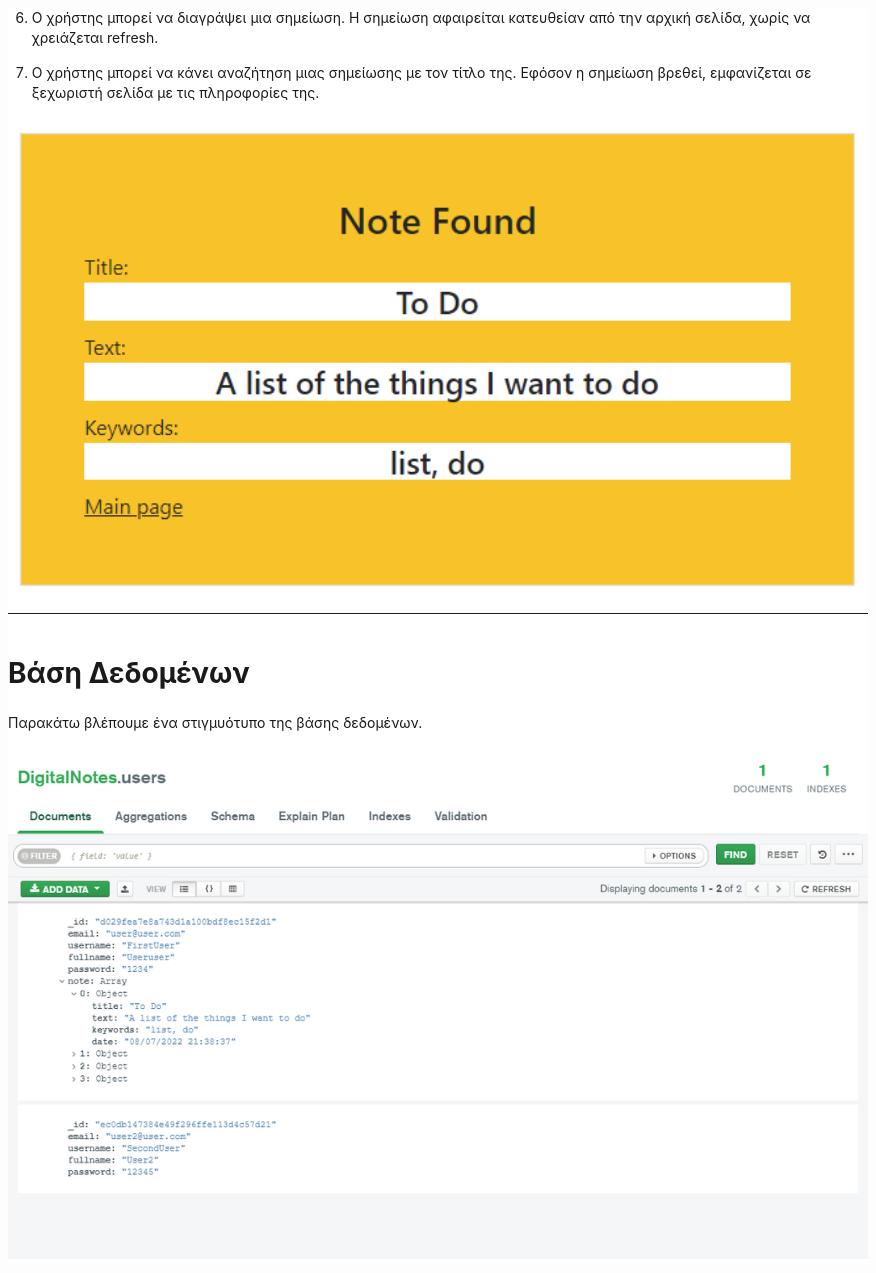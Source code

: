 6. Ο χρήστης μπορεί να διαγράψει μια σημείωση. Η σημείωση αφαιρείται κατευθείαν από την αρχική σελίδα, χωρίς να χρειάζεται refresh.

7. O χρήστης μπορεί να κάνει αναζήτηση μιας σημείωσης με τον τίτλο της. Εφόσον η σημείωση βρεθεί, εμφανίζεται σε ξεχωριστή σελίδα με τις πληροφορίες της.

<img width="100%" src="Screenshots/Search_Succesfull.png">

------------
Βάση Δεδομένων
============

Παρακάτω βλέπουμε ένα στιγμυότυπο της βάσης δεδομένων.

<img width="100%" src="Screenshots/Database.png">

